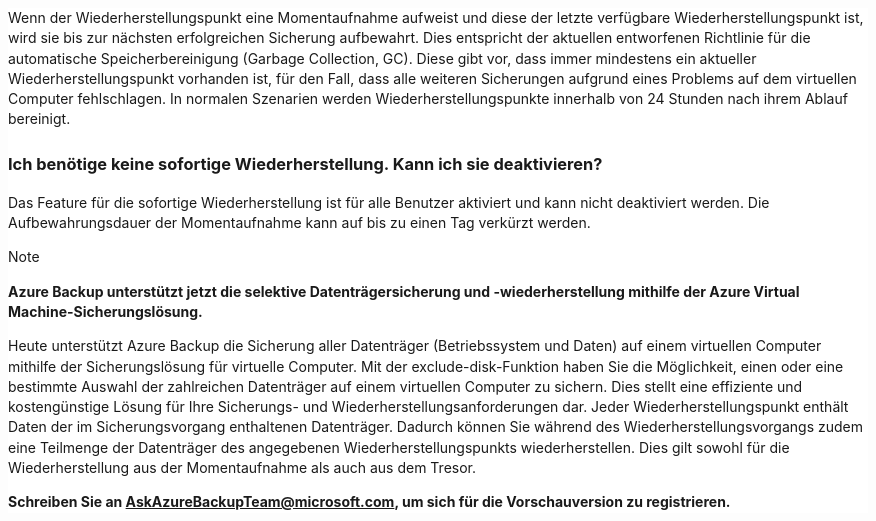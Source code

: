 Wenn der Wiederherstellungspunkt eine Momentaufnahme aufweist und diese der letzte verfügbare Wiederherstellungspunkt ist, wird sie bis zur nächsten erfolgreichen Sicherung aufbewahrt. Dies entspricht der aktuellen entworfenen Richtlinie für die automatische Speicherbereinigung (Garbage Collection, GC). Diese gibt vor, dass immer mindestens ein aktueller Wiederherstellungspunkt vorhanden ist, für den Fall, dass alle weiteren Sicherungen aufgrund eines Problems auf dem virtuellen Computer fehlschlagen. In normalen Szenarien werden Wiederherstellungspunkte innerhalb von 24 Stunden nach ihrem Ablauf bereinigt.

### <a name="i-dont-need-instant-restore-functionality-can-it-be-disabled"></a>Ich benötige keine sofortige Wiederherstellung. Kann ich sie deaktivieren?

Das Feature für die sofortige Wiederherstellung ist für alle Benutzer aktiviert und kann nicht deaktiviert werden. Die Aufbewahrungsdauer der Momentaufnahme kann auf bis zu einen Tag verkürzt werden.

>[!NOTE]
> **Azure Backup unterstützt jetzt die selektive Datenträgersicherung und -wiederherstellung mithilfe der Azure Virtual Machine-Sicherungslösung.**
>
>Heute unterstützt Azure Backup die Sicherung aller Datenträger (Betriebssystem und Daten) auf einem virtuellen Computer mithilfe der Sicherungslösung für virtuelle Computer. Mit der exclude-disk-Funktion haben Sie die Möglichkeit, einen oder eine bestimmte Auswahl der zahlreichen Datenträger auf einem virtuellen Computer zu sichern. Dies stellt eine effiziente und kostengünstige Lösung für Ihre Sicherungs- und Wiederherstellungsanforderungen dar. Jeder Wiederherstellungspunkt enthält Daten der im Sicherungsvorgang enthaltenen Datenträger. Dadurch können Sie während des Wiederherstellungsvorgangs zudem eine Teilmenge der Datenträger des angegebenen Wiederherstellungspunkts wiederherstellen. Dies gilt sowohl für die Wiederherstellung aus der Momentaufnahme als auch aus dem Tresor.
>
>**Schreiben Sie an AskAzureBackupTeam@microsoft.com, um sich für die Vorschauversion zu registrieren.**
